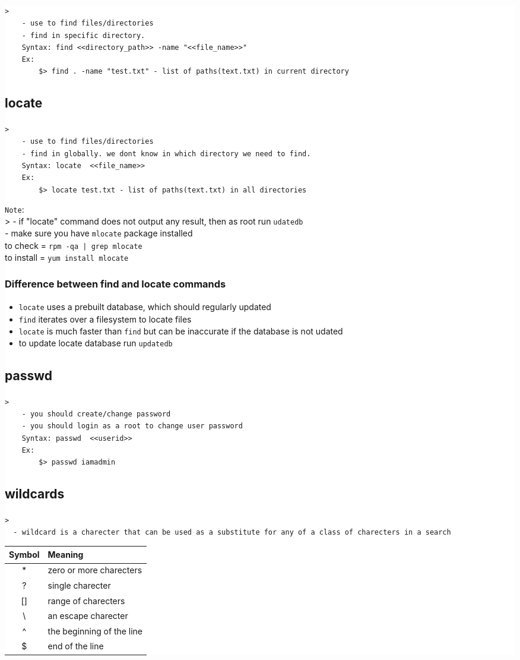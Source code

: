     >
        - use to find files/directories
        - find in specific directory.
        Syntax: find <<directory_path>> -name "<<file_name>>"
        Ex:
            $> find . -name "test.txt" - list of paths(text.txt) in current directory

## locate

    >
        - use to find files/directories
        - find in globally. we dont know in which directory we need to find.
        Syntax: locate  <<file_name>>
        Ex:
            $> locate test.txt - list of paths(text.txt) in all directories

`Note`:<br/>
    >
        - if "locate" command does not output any result, then as root run `udatedb`<br/>
        - make sure you have `mlocate` package installed <br/>
            to check = `rpm -qa | grep mlocate` <br/>
            to install = `yum install mlocate` <br/>

### Difference between find and locate commands

- `locate` uses a prebuilt database, which should regularly updated
- `find` iterates over a filesystem to locate files
- `locate` is much faster than `find` but can be inaccurate if the database is not udated
- to update locate database run `updatedb`

## passwd

    >   
        - you should create/change password
        - you should login as a root to change user password
        Syntax: passwd  <<userid>>
        Ex:
            $> passwd iamadmin

## wildcards

    >   
      - wildcard is a charecter that can be used as a substitute for any of a class of charecters in a search

| Symbol | Meaning                   |
| :---:  | :---                      |
|   *    |  zero or more charecters  |
|   ?    |  single charecter         |
|  []    |  range of charecters      |
|  \     |  an escape charecter      |
|  ^     |  the beginning of the line      |
|  $     |  end of the line      |
